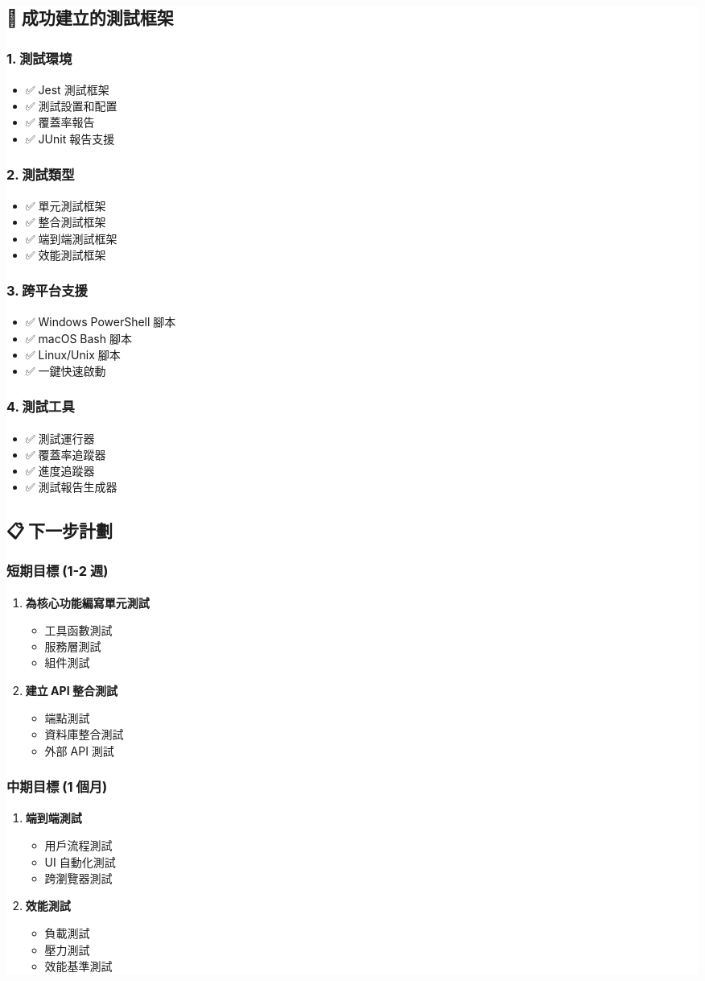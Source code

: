 ## 🎉 成功建立的測試框架

### 1. 測試環境
- ✅ Jest 測試框架
- ✅ 測試設置和配置
- ✅ 覆蓋率報告
- ✅ JUnit 報告支援

### 2. 測試類型
- ✅ 單元測試框架
- ✅ 整合測試框架
- ✅ 端到端測試框架
- ✅ 效能測試框架

### 3. 跨平台支援
- ✅ Windows PowerShell 腳本
- ✅ macOS Bash 腳本
- ✅ Linux/Unix 腳本
- ✅ 一鍵快速啟動

### 4. 測試工具
- ✅ 測試運行器
- ✅ 覆蓋率追蹤器
- ✅ 進度追蹤器
- ✅ 測試報告生成器

## 📋 下一步計劃

### 短期目標 (1-2 週)
1. **為核心功能編寫單元測試**
   - 工具函數測試
   - 服務層測試
   - 組件測試

2. **建立 API 整合測試**
   - 端點測試
   - 資料庫整合測試
   - 外部 API 測試

### 中期目標 (1 個月)
1. **端到端測試**
   - 用戶流程測試
   - UI 自動化測試
   - 跨瀏覽器測試

2. **效能測試**
   - 負載測試
   - 壓力測試
   - 效能基準測試

